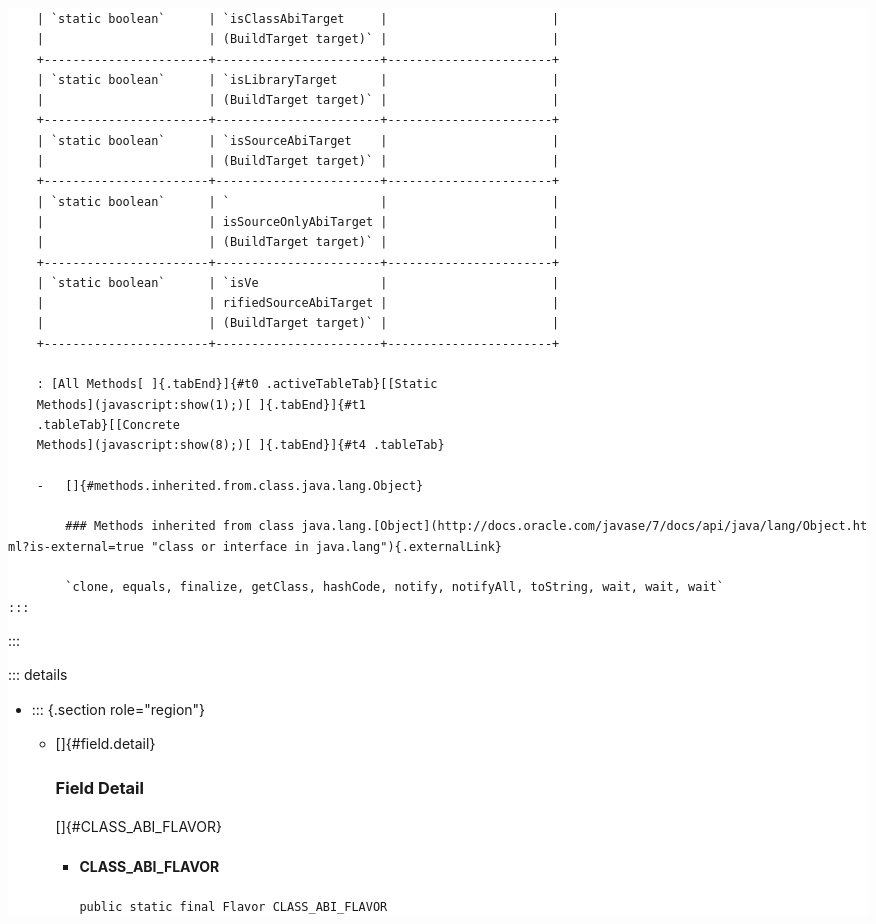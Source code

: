         | `static boolean`      | `isClassAbiTarget     |                       |
        |                       | ​(BuildTarget target)` |                       |
        +-----------------------+-----------------------+-----------------------+
        | `static boolean`      | `isLibraryTarget      |                       |
        |                       | ​(BuildTarget target)` |                       |
        +-----------------------+-----------------------+-----------------------+
        | `static boolean`      | `isSourceAbiTarget    |                       |
        |                       | ​(BuildTarget target)` |                       |
        +-----------------------+-----------------------+-----------------------+
        | `static boolean`      | `                     |                       |
        |                       | isSourceOnlyAbiTarget |                       |
        |                       | ​(BuildTarget target)` |                       |
        +-----------------------+-----------------------+-----------------------+
        | `static boolean`      | `isVe                 |                       |
        |                       | rifiedSourceAbiTarget |                       |
        |                       | ​(BuildTarget target)` |                       |
        +-----------------------+-----------------------+-----------------------+

        : [All Methods[ ]{.tabEnd}]{#t0 .activeTableTab}[[Static
        Methods](javascript:show(1);)[ ]{.tabEnd}]{#t1
        .tableTab}[[Concrete
        Methods](javascript:show(8);)[ ]{.tabEnd}]{#t4 .tableTab}

        -   []{#methods.inherited.from.class.java.lang.Object}

            ### Methods inherited from class java.lang.[Object](http://docs.oracle.com/javase/7/docs/api/java/lang/Object.html?is-external=true "class or interface in java.lang"){.externalLink}

            `clone, equals, finalize, getClass, hashCode, notify, notifyAll, toString, wait, wait, wait`
    :::
:::

::: details
-   ::: {.section role="region"}
    -   []{#field.detail}

        ### Field Detail

        []{#CLASS_ABI_FLAVOR}

        -   #### CLASS_ABI_FLAVOR

                public static final Flavor CLASS_ABI_FLAVOR
